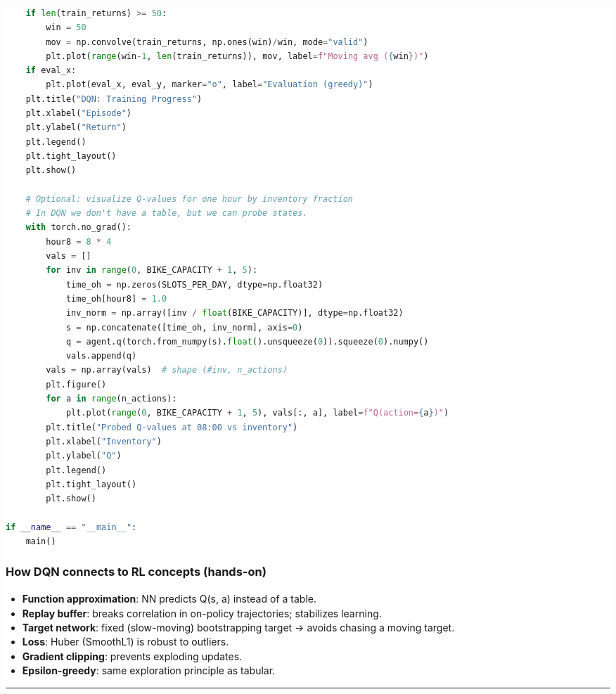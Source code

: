 ```python
    if len(train_returns) >= 50:
        win = 50
        mov = np.convolve(train_returns, np.ones(win)/win, mode="valid")
        plt.plot(range(win-1, len(train_returns)), mov, label=f"Moving avg ({win})")
    if eval_x:
        plt.plot(eval_x, eval_y, marker="o", label="Evaluation (greedy)")
    plt.title("DQN: Training Progress")
    plt.xlabel("Episode")
    plt.ylabel("Return")
    plt.legend()
    plt.tight_layout()
    plt.show()

    # Optional: visualize Q-values for one hour by inventory fraction
    # In DQN we don't have a table, but we can probe states.
    with torch.no_grad():
        hour8 = 8 * 4
        vals = []
        for inv in range(0, BIKE_CAPACITY + 1, 5):
            time_oh = np.zeros(SLOTS_PER_DAY, dtype=np.float32)
            time_oh[hour8] = 1.0
            inv_norm = np.array([inv / float(BIKE_CAPACITY)], dtype=np.float32)
            s = np.concatenate([time_oh, inv_norm], axis=0)
            q = agent.q(torch.from_numpy(s).float().unsqueeze(0)).squeeze(0).numpy()
            vals.append(q)
        vals = np.array(vals)  # shape (#inv, n_actions)
        plt.figure()
        for a in range(n_actions):
            plt.plot(range(0, BIKE_CAPACITY + 1, 5), vals[:, a], label=f"Q(action={a})")
        plt.title("Probed Q-values at 08:00 vs inventory")
        plt.xlabel("Inventory")
        plt.ylabel("Q")
        plt.legend()
        plt.tight_layout()
        plt.show()

if __name__ == "__main__":
    main()
```

### How DQN connects to RL concepts (hands-on)

* **Function approximation**: NN predicts Q(s, a) instead of a table.
* **Replay buffer**: breaks correlation in on-policy trajectories; stabilizes learning.
* **Target network**: fixed (slow-moving) bootstrapping target → avoids chasing a moving target.
* **Loss**: Huber (SmoothL1) is robust to outliers.
* **Gradient clipping**: prevents exploding updates.
* **Epsilon-greedy**: same exploration principle as tabular.

---
